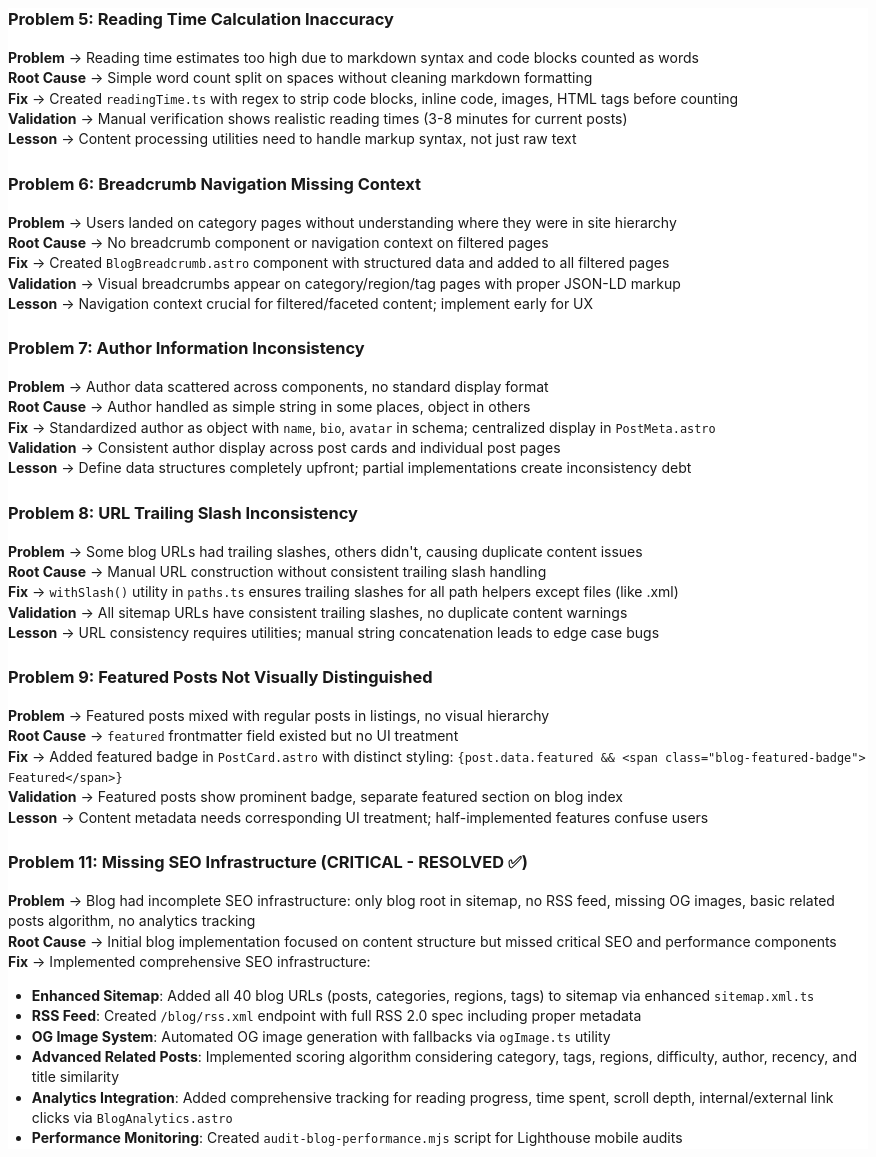 ### Problem 5: Reading Time Calculation Inaccuracy
**Problem** → Reading time estimates too high due to markdown syntax and code blocks counted as words  
**Root Cause** → Simple word count split on spaces without cleaning markdown formatting  
**Fix** → Created `readingTime.ts` with regex to strip code blocks, inline code, images, HTML tags before counting  
**Validation** → Manual verification shows realistic reading times (3-8 minutes for current posts)  
**Lesson** → Content processing utilities need to handle markup syntax, not just raw text

### Problem 6: Breadcrumb Navigation Missing Context
**Problem** → Users landed on category pages without understanding where they were in site hierarchy  
**Root Cause** → No breadcrumb component or navigation context on filtered pages  
**Fix** → Created `BlogBreadcrumb.astro` component with structured data and added to all filtered pages  
**Validation** → Visual breadcrumbs appear on category/region/tag pages with proper JSON-LD markup  
**Lesson** → Navigation context crucial for filtered/faceted content; implement early for UX

### Problem 7: Author Information Inconsistency
**Problem** → Author data scattered across components, no standard display format  
**Root Cause** → Author handled as simple string in some places, object in others  
**Fix** → Standardized author as object with `name`, `bio`, `avatar` in schema; centralized display in `PostMeta.astro`  
**Validation** → Consistent author display across post cards and individual post pages  
**Lesson** → Define data structures completely upfront; partial implementations create inconsistency debt

### Problem 8: URL Trailing Slash Inconsistency
**Problem** → Some blog URLs had trailing slashes, others didn't, causing duplicate content issues  
**Root Cause** → Manual URL construction without consistent trailing slash handling  
**Fix** → `withSlash()` utility in `paths.ts` ensures trailing slashes for all path helpers except files (like .xml)  
**Validation** → All sitemap URLs have consistent trailing slashes, no duplicate content warnings  
**Lesson** → URL consistency requires utilities; manual string concatenation leads to edge case bugs

### Problem 9: Featured Posts Not Visually Distinguished
**Problem** → Featured posts mixed with regular posts in listings, no visual hierarchy  
**Root Cause** → `featured` frontmatter field existed but no UI treatment  
**Fix** → Added featured badge in `PostCard.astro` with distinct styling: `{post.data.featured && <span class="blog-featured-badge">Featured</span>}`  
**Validation** → Featured posts show prominent badge, separate featured section on blog index  
**Lesson** → Content metadata needs corresponding UI treatment; half-implemented features confuse users

### Problem 11: Missing SEO Infrastructure (CRITICAL - RESOLVED ✅)
**Problem** → Blog had incomplete SEO infrastructure: only blog root in sitemap, no RSS feed, missing OG images, basic related posts algorithm, no analytics tracking  
**Root Cause** → Initial blog implementation focused on content structure but missed critical SEO and performance components  
**Fix** → Implemented comprehensive SEO infrastructure:
- **Enhanced Sitemap**: Added all 40 blog URLs (posts, categories, regions, tags) to sitemap via enhanced `sitemap.xml.ts`
- **RSS Feed**: Created `/blog/rss.xml` endpoint with full RSS 2.0 spec including proper metadata
- **OG Image System**: Automated OG image generation with fallbacks via `ogImage.ts` utility
- **Advanced Related Posts**: Implemented scoring algorithm considering category, tags, regions, difficulty, author, recency, and title similarity
- **Analytics Integration**: Added comprehensive tracking for reading progress, time spent, scroll depth, internal/external link clicks via `BlogAnalytics.astro`
- **Performance Monitoring**: Created `audit-blog-performance.mjs` script for Lighthouse mobile audits